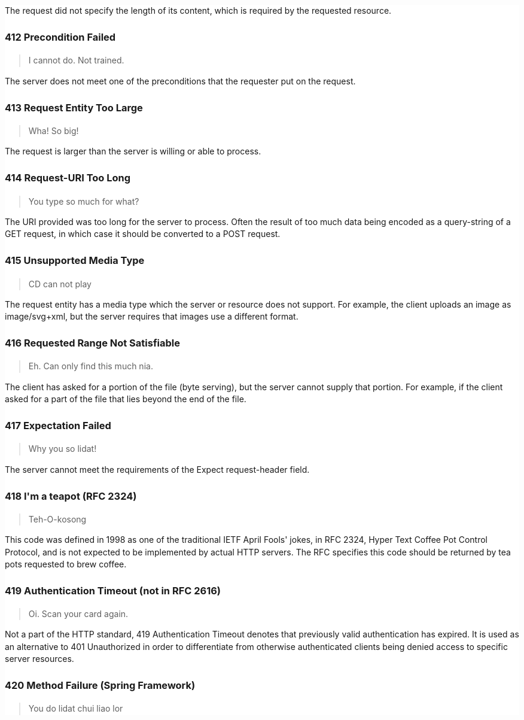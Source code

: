 The request did not specify the length of its content, which is required by the requested resource.

### 412 Precondition Failed
> I cannot do. Not trained.

The server does not meet one of the preconditions that the requester put on the request.

### 413 Request Entity Too Large
> Wha! So big!

The request is larger than the server is willing or able to process.

### 414 Request-URI Too Long
> You type so much for what?

The URI provided was too long for the server to process. Often the result of too much data being encoded as a query-string of a GET request, in which case it should be converted to a POST request.

### 415 Unsupported Media Type
> CD can not play

The request entity has a media type which the server or resource does not support. For example, the client uploads an image as image/svg+xml, but the server requires that images use a different format.

### 416 Requested Range Not Satisfiable
> Eh. Can only find this much nia.

The client has asked for a portion of the file (byte serving), but the server cannot supply that portion. For example, if the client asked for a part of the file that lies beyond the end of the file.

### 417 Expectation Failed
> Why you so lidat!

The server cannot meet the requirements of the Expect request-header field.

### 418 I'm a teapot (RFC 2324)
> Teh-O-kosong

This code was defined in 1998 as one of the traditional IETF April Fools' jokes, in RFC 2324, Hyper Text Coffee Pot Control Protocol, and is not expected to be implemented by actual HTTP servers. The RFC specifies this code should be returned by tea pots requested to brew coffee.

### 419 Authentication Timeout (not in RFC 2616)
> Oi. Scan your card again.

Not a part of the HTTP standard, 419 Authentication Timeout denotes that previously valid authentication has expired. It is used as an alternative to 401 Unauthorized in order to differentiate from otherwise authenticated clients being denied access to specific server resources.

### 420 Method Failure (Spring Framework)
> You do lidat chui liao lor
